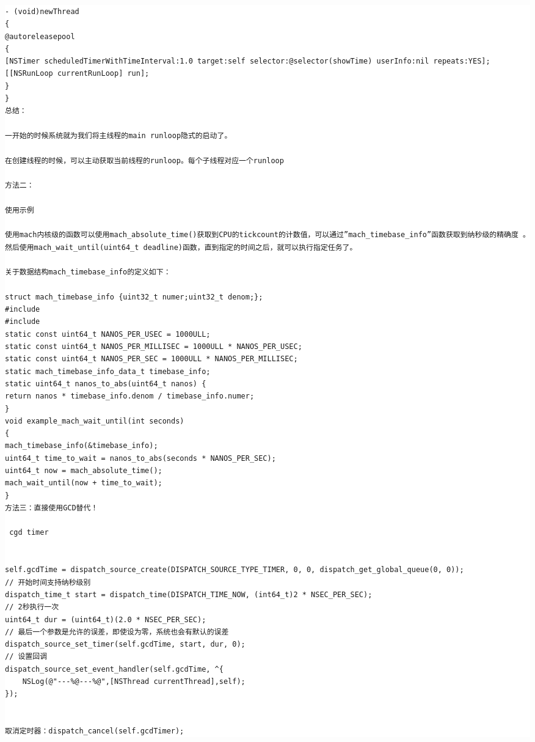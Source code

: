 ```
- (void)newThread
{
@autoreleasepool
{
[NSTimer scheduledTimerWithTimeInterval:1.0 target:self selector:@selector(showTime) userInfo:nil repeats:YES];
[[NSRunLoop currentRunLoop] run];
}
}
总结：

一开始的时候系统就为我们将主线程的main runloop隐式的启动了。

在创建线程的时候，可以主动获取当前线程的runloop。每个子线程对应一个runloop

方法二：

使用示例

使用mach内核级的函数可以使用mach_absolute_time()获取到CPU的tickcount的计数值，可以通过”mach_timebase_info”函数获取到纳秒级的精确度 。然后使用mach_wait_until(uint64_t deadline)函数，直到指定的时间之后，就可以执行指定任务了。

关于数据结构mach_timebase_info的定义如下：

struct mach_timebase_info {uint32_t numer;uint32_t denom;};
#include
#include
static const uint64_t NANOS_PER_USEC = 1000ULL;
static const uint64_t NANOS_PER_MILLISEC = 1000ULL * NANOS_PER_USEC;
static const uint64_t NANOS_PER_SEC = 1000ULL * NANOS_PER_MILLISEC;
static mach_timebase_info_data_t timebase_info;
static uint64_t nanos_to_abs(uint64_t nanos) {
return nanos * timebase_info.denom / timebase_info.numer;
}
void example_mach_wait_until(int seconds)
{
mach_timebase_info(&timebase_info);
uint64_t time_to_wait = nanos_to_abs(seconds * NANOS_PER_SEC);
uint64_t now = mach_absolute_time();
mach_wait_until(now + time_to_wait);
}
方法三：直接使用GCD替代！
 
 cgd timer
 

self.gcdTime = dispatch_source_create(DISPATCH_SOURCE_TYPE_TIMER, 0, 0, dispatch_get_global_queue(0, 0));
// 开始时间支持纳秒级别
dispatch_time_t start = dispatch_time(DISPATCH_TIME_NOW, (int64_t)2 * NSEC_PER_SEC);
// 2秒执行一次
uint64_t dur = (uint64_t)(2.0 * NSEC_PER_SEC);
// 最后一个参数是允许的误差，即使设为零，系统也会有默认的误差
dispatch_source_set_timer(self.gcdTime, start, dur, 0);
// 设置回调
dispatch_source_set_event_handler(self.gcdTime, ^{
    NSLog(@"---%@---%@",[NSThread currentThread],self);
});


取消定时器：dispatch_cancel(self.gcdTimer);
```
